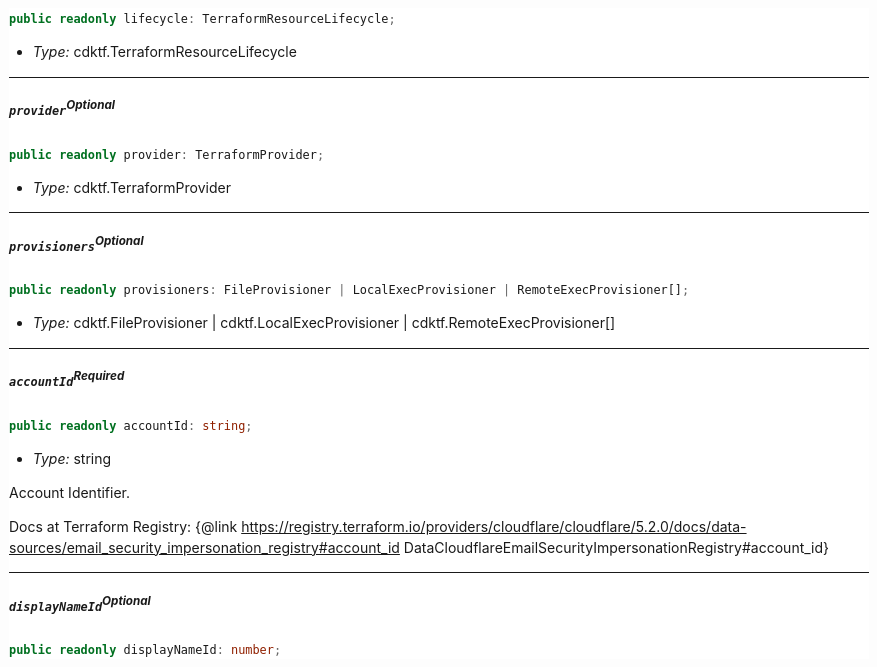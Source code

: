 ```typescript
public readonly lifecycle: TerraformResourceLifecycle;
```

- *Type:* cdktf.TerraformResourceLifecycle

---

##### `provider`<sup>Optional</sup> <a name="provider" id="@cdktf/provider-cloudflare.dataCloudflareEmailSecurityImpersonationRegistry.DataCloudflareEmailSecurityImpersonationRegistryConfig.property.provider"></a>

```typescript
public readonly provider: TerraformProvider;
```

- *Type:* cdktf.TerraformProvider

---

##### `provisioners`<sup>Optional</sup> <a name="provisioners" id="@cdktf/provider-cloudflare.dataCloudflareEmailSecurityImpersonationRegistry.DataCloudflareEmailSecurityImpersonationRegistryConfig.property.provisioners"></a>

```typescript
public readonly provisioners: FileProvisioner | LocalExecProvisioner | RemoteExecProvisioner[];
```

- *Type:* cdktf.FileProvisioner | cdktf.LocalExecProvisioner | cdktf.RemoteExecProvisioner[]

---

##### `accountId`<sup>Required</sup> <a name="accountId" id="@cdktf/provider-cloudflare.dataCloudflareEmailSecurityImpersonationRegistry.DataCloudflareEmailSecurityImpersonationRegistryConfig.property.accountId"></a>

```typescript
public readonly accountId: string;
```

- *Type:* string

Account Identifier.

Docs at Terraform Registry: {@link https://registry.terraform.io/providers/cloudflare/cloudflare/5.2.0/docs/data-sources/email_security_impersonation_registry#account_id DataCloudflareEmailSecurityImpersonationRegistry#account_id}

---

##### `displayNameId`<sup>Optional</sup> <a name="displayNameId" id="@cdktf/provider-cloudflare.dataCloudflareEmailSecurityImpersonationRegistry.DataCloudflareEmailSecurityImpersonationRegistryConfig.property.displayNameId"></a>

```typescript
public readonly displayNameId: number;
```
